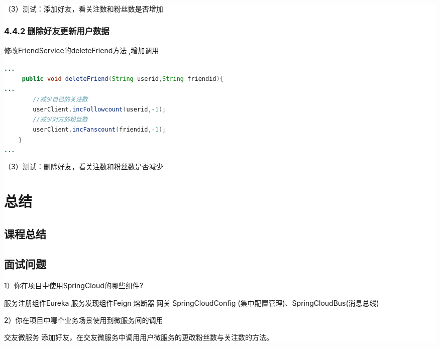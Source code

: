 （3）测试：添加好友，看关注数和粉丝数是否增加



### 4.4.2 删除好友更新用户数据

修改FriendService的deleteFriend方法 ,增加调用

```java
...
     public void deleteFriend(String userid,String friendid){
...
		//减少自己的关注数
        userClient.incFollowcount(userid,-1);
        //减少对方的粉丝数
        userClient.incFanscount(friendid,-1);
    }
...
```

（3）测试：删除好友，看关注数和粉丝数是否减少



# 总结

## 课程总结



## 面试问题

1）你在项目中使用SpringCloud的哪些组件?

服务注册组件Eureka 服务发现组件Feign 熔断器 网关 SpringCloudConfig (集中配置管理)、SpringCloudBus(消息总线)

2）你在项目中哪个业务场景使用到微服务间的调用

交友微服务 添加好友，在交友微服务中调用用户微服务的更改粉丝数与关注数的方法。